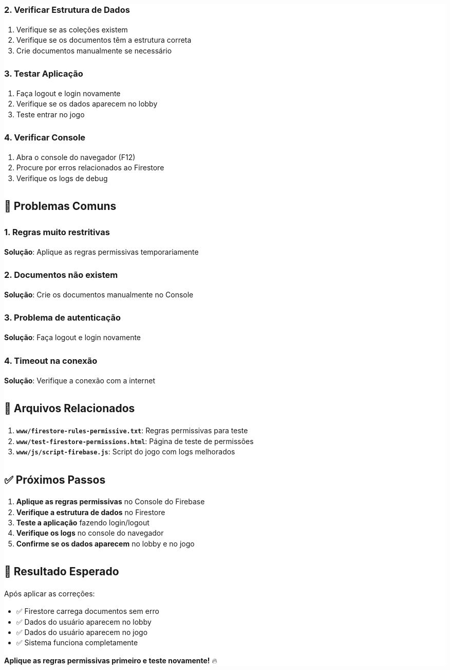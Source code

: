### 2. Verificar Estrutura de Dados
1. Verifique se as coleções existem
2. Verifique se os documentos têm a estrutura correta
3. Crie documentos manualmente se necessário

### 3. Testar Aplicação
1. Faça logout e login novamente
2. Verifique se os dados aparecem no lobby
3. Teste entrar no jogo

### 4. Verificar Console
1. Abra o console do navegador (F12)
2. Procure por erros relacionados ao Firestore
3. Verifique os logs de debug

## 🚨 Problemas Comuns

### 1. Regras muito restritivas
**Solução**: Aplique as regras permissivas temporariamente

### 2. Documentos não existem
**Solução**: Crie os documentos manualmente no Console

### 3. Problema de autenticação
**Solução**: Faça logout e login novamente

### 4. Timeout na conexão
**Solução**: Verifique a conexão com a internet

## 📁 Arquivos Relacionados

1. **`www/firestore-rules-permissive.txt`**: Regras permissivas para teste
2. **`www/test-firestore-permissions.html`**: Página de teste de permissões
3. **`www/js/script-firebase.js`**: Script do jogo com logs melhorados

## ✅ Próximos Passos

1. **Aplique as regras permissivas** no Console do Firebase
2. **Verifique a estrutura de dados** no Firestore
3. **Teste a aplicação** fazendo login/logout
4. **Verifique os logs** no console do navegador
5. **Confirme se os dados aparecem** no lobby e no jogo

## 🎯 Resultado Esperado

Após aplicar as correções:
- ✅ Firestore carrega documentos sem erro
- ✅ Dados do usuário aparecem no lobby
- ✅ Dados do usuário aparecem no jogo
- ✅ Sistema funciona completamente

**Aplique as regras permissivas primeiro e teste novamente!** 🔥 